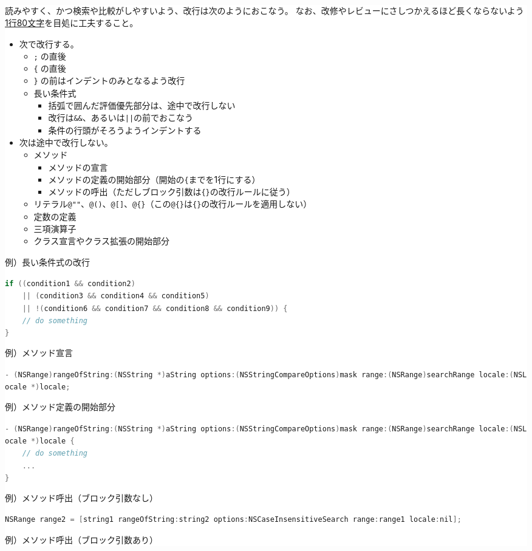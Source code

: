 読みやすく、かつ検索や比較がしやすいよう、改行は次のようにおこなう。
なお、改修やレビューにさしつかえるほど長くならないよう[1行80文字](https://en.wikipedia.org/wiki/Characters_per_line#In_programming)を目処に工夫すること。

* 次で改行する。
    * `;` の直後
    * `{` の直後
    * `}` の前はインデントのみとなるよう改行
    * 長い条件式
        * 括弧で囲んだ評価優先部分は、途中で改行しない
        * 改行は`&&`、あるいは`||`の前でおこなう
        * 条件の行頭がそろうようインデントする
* 次は途中で改行しない。
    * メソッド
        * メソッドの宣言
        * メソッドの定義の開始部分（開始の`{`までを1行にする）
        * メソッドの呼出（ただしブロック引数は`{}`の改行ルールに従う）
    * リテラル`@""`、`@()`、`@[]`、`@{}`（この`@{}`は`{}`の改行ルールを適用しない）
    * 定数の定義
    * 三項演算子
    * クラス宣言やクラス拡張の開始部分

例）長い条件式の改行

```objective-c
if ((condition1 && condition2)
    || (condition3 && condition4 && condition5)
    || !(condition6 && condition7 && condition8 && condition9)) {
    // do something
}
```

例）メソッド宣言

```objective-c
- (NSRange)rangeOfString:(NSString *)aString options:(NSStringCompareOptions)mask range:(NSRange)searchRange locale:(NSLocale *)locale;
```

例）メソッド定義の開始部分

```objective-c
- (NSRange)rangeOfString:(NSString *)aString options:(NSStringCompareOptions)mask range:(NSRange)searchRange locale:(NSLocale *)locale {
    // do something
    ...
}
```

例）メソッド呼出（ブロック引数なし）

```objective-c
NSRange range2 = [string1 rangeOfString:string2 options:NSCaseInsensitiveSearch range:range1 locale:nil];
```

例）メソッド呼出（ブロック引数あり）
